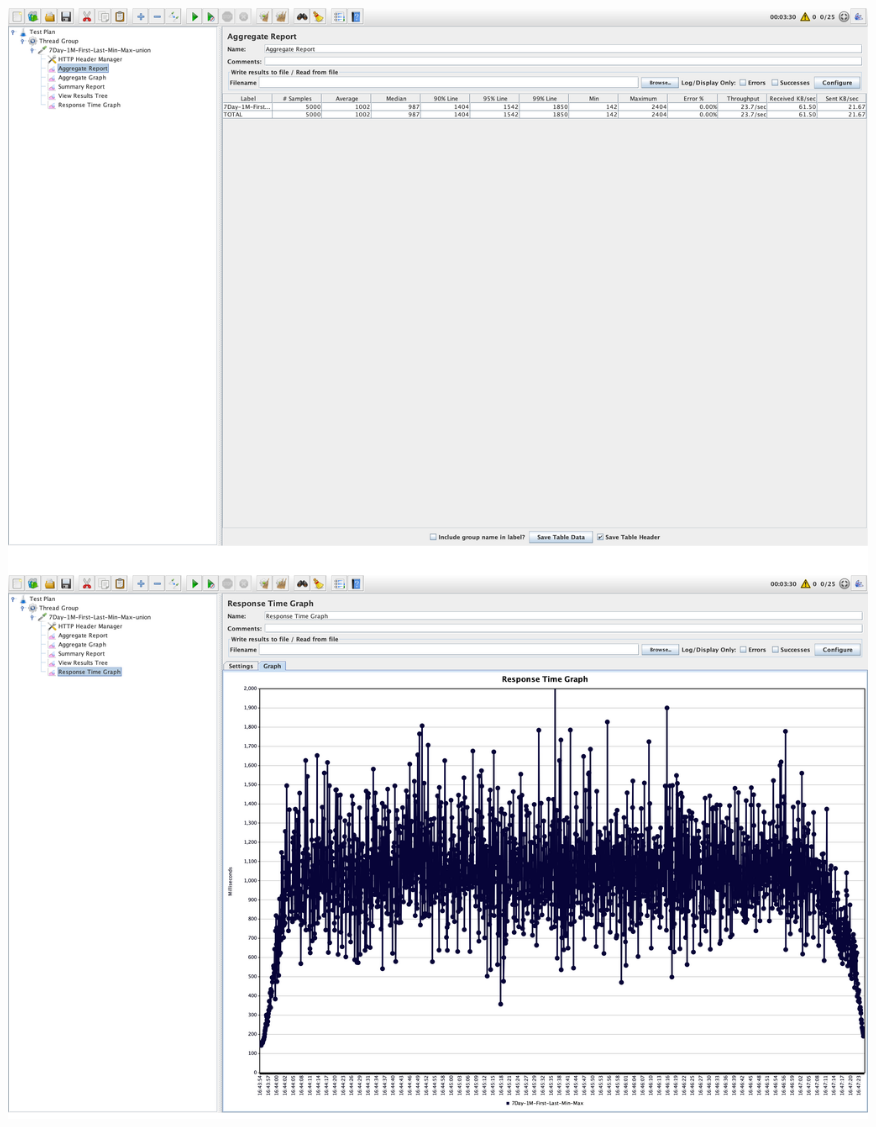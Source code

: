 ### ![Result](images/local/7Day-1Month-Union-report.png)

### ![Result](images/local/7Day-1Month-Union-graph.png)
